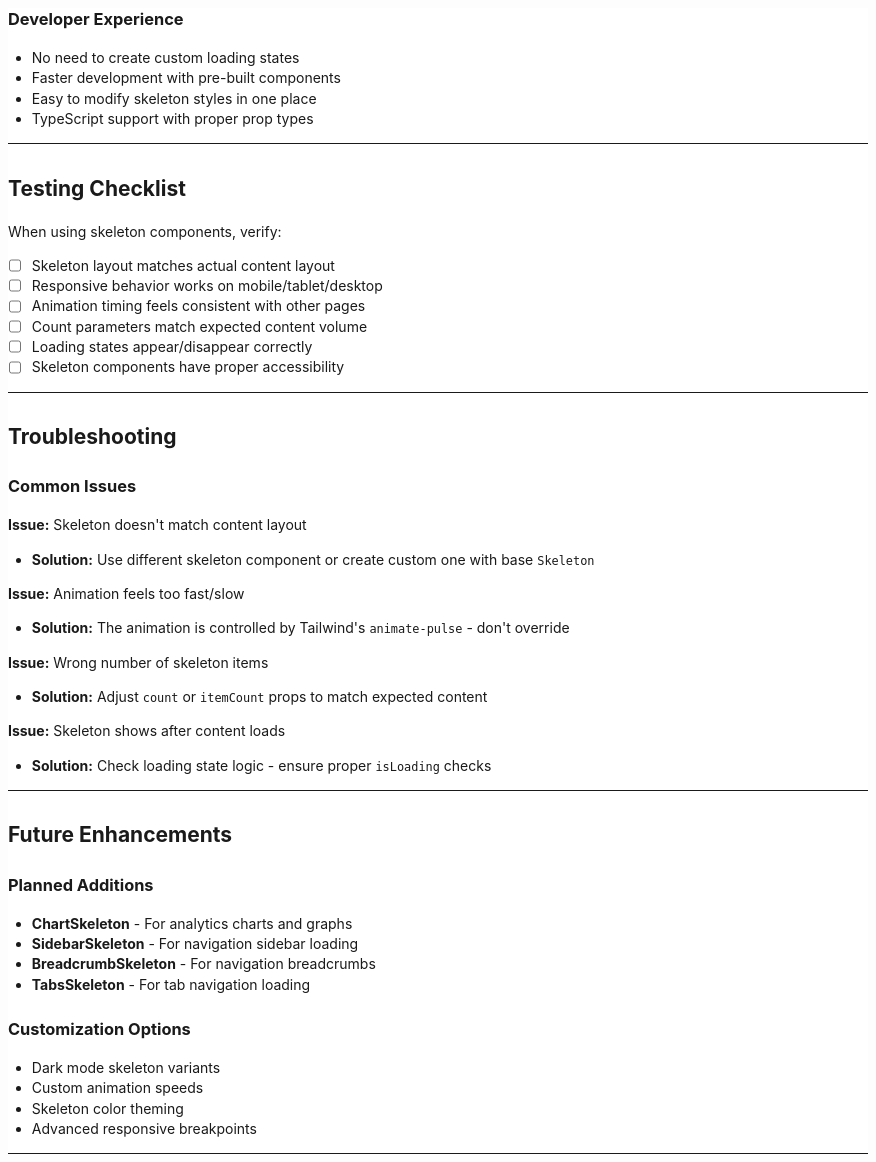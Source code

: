 ### Developer Experience
- No need to create custom loading states
- Faster development with pre-built components
- Easy to modify skeleton styles in one place
- TypeScript support with proper prop types

---

## Testing Checklist

When using skeleton components, verify:

- [ ] Skeleton layout matches actual content layout
- [ ] Responsive behavior works on mobile/tablet/desktop
- [ ] Animation timing feels consistent with other pages
- [ ] Count parameters match expected content volume
- [ ] Loading states appear/disappear correctly
- [ ] Skeleton components have proper accessibility

---

## Troubleshooting

### Common Issues

**Issue:** Skeleton doesn't match content layout
- **Solution:** Use different skeleton component or create custom one with base `Skeleton`

**Issue:** Animation feels too fast/slow
- **Solution:** The animation is controlled by Tailwind's `animate-pulse` - don't override

**Issue:** Wrong number of skeleton items
- **Solution:** Adjust `count` or `itemCount` props to match expected content

**Issue:** Skeleton shows after content loads
- **Solution:** Check loading state logic - ensure proper `isLoading` checks

---

## Future Enhancements

### Planned Additions
- **ChartSkeleton** - For analytics charts and graphs
- **SidebarSkeleton** - For navigation sidebar loading
- **BreadcrumbSkeleton** - For navigation breadcrumbs
- **TabsSkeleton** - For tab navigation loading

### Customization Options
- Dark mode skeleton variants
- Custom animation speeds
- Skeleton color theming
- Advanced responsive breakpoints

---